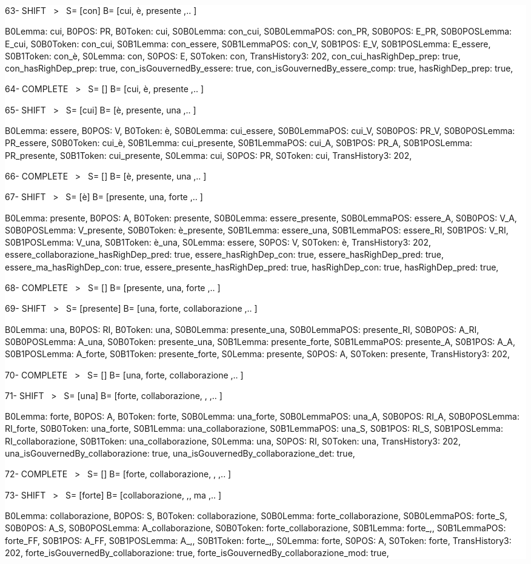 63- SHIFT&nbsp;&nbsp;&nbsp;>&nbsp;&nbsp;&nbsp;S= [con]   B= [cui, è, presente ,.. ]

B0Lemma: cui, B0POS: PR, B0Token: cui, S0B0Lemma: con_cui, S0B0LemmaPOS: con_PR, S0B0POS: E_PR, S0B0POSLemma: E_cui, S0B0Token: con_cui, S0B1Lemma: con_essere, S0B1LemmaPOS: con_V, S0B1POS: E_V, S0B1POSLemma: E_essere, S0B1Token: con_è, S0Lemma: con, S0POS: E, S0Token: con, TransHistory3: 202, con_cui_hasRighDep_prep: true, con_hasRighDep_prep: true, con_isGouvernedBy_essere: true, con_isGouvernedBy_essere_comp: true, hasRighDep_prep: true, 

64- COMPLETE&nbsp;&nbsp;&nbsp;>&nbsp;&nbsp;&nbsp;S= []   B= [cui, è, presente ,.. ]



65- SHIFT&nbsp;&nbsp;&nbsp;>&nbsp;&nbsp;&nbsp;S= [cui]   B= [è, presente, una ,.. ]

B0Lemma: essere, B0POS: V, B0Token: è, S0B0Lemma: cui_essere, S0B0LemmaPOS: cui_V, S0B0POS: PR_V, S0B0POSLemma: PR_essere, S0B0Token: cui_è, S0B1Lemma: cui_presente, S0B1LemmaPOS: cui_A, S0B1POS: PR_A, S0B1POSLemma: PR_presente, S0B1Token: cui_presente, S0Lemma: cui, S0POS: PR, S0Token: cui, TransHistory3: 202, 

66- COMPLETE&nbsp;&nbsp;&nbsp;>&nbsp;&nbsp;&nbsp;S= []   B= [è, presente, una ,.. ]



67- SHIFT&nbsp;&nbsp;&nbsp;>&nbsp;&nbsp;&nbsp;S= [è]   B= [presente, una, forte ,.. ]

B0Lemma: presente, B0POS: A, B0Token: presente, S0B0Lemma: essere_presente, S0B0LemmaPOS: essere_A, S0B0POS: V_A, S0B0POSLemma: V_presente, S0B0Token: è_presente, S0B1Lemma: essere_una, S0B1LemmaPOS: essere_RI, S0B1POS: V_RI, S0B1POSLemma: V_una, S0B1Token: è_una, S0Lemma: essere, S0POS: V, S0Token: è, TransHistory3: 202, essere_collaborazione_hasRighDep_pred: true, essere_hasRighDep_con: true, essere_hasRighDep_pred: true, essere_ma_hasRighDep_con: true, essere_presente_hasRighDep_pred: true, hasRighDep_con: true, hasRighDep_pred: true, 

68- COMPLETE&nbsp;&nbsp;&nbsp;>&nbsp;&nbsp;&nbsp;S= []   B= [presente, una, forte ,.. ]



69- SHIFT&nbsp;&nbsp;&nbsp;>&nbsp;&nbsp;&nbsp;S= [presente]   B= [una, forte, collaborazione ,.. ]

B0Lemma: una, B0POS: RI, B0Token: una, S0B0Lemma: presente_una, S0B0LemmaPOS: presente_RI, S0B0POS: A_RI, S0B0POSLemma: A_una, S0B0Token: presente_una, S0B1Lemma: presente_forte, S0B1LemmaPOS: presente_A, S0B1POS: A_A, S0B1POSLemma: A_forte, S0B1Token: presente_forte, S0Lemma: presente, S0POS: A, S0Token: presente, TransHistory3: 202, 

70- COMPLETE&nbsp;&nbsp;&nbsp;>&nbsp;&nbsp;&nbsp;S= []   B= [una, forte, collaborazione ,.. ]



71- SHIFT&nbsp;&nbsp;&nbsp;>&nbsp;&nbsp;&nbsp;S= [una]   B= [forte, collaborazione, , ,.. ]

B0Lemma: forte, B0POS: A, B0Token: forte, S0B0Lemma: una_forte, S0B0LemmaPOS: una_A, S0B0POS: RI_A, S0B0POSLemma: RI_forte, S0B0Token: una_forte, S0B1Lemma: una_collaborazione, S0B1LemmaPOS: una_S, S0B1POS: RI_S, S0B1POSLemma: RI_collaborazione, S0B1Token: una_collaborazione, S0Lemma: una, S0POS: RI, S0Token: una, TransHistory3: 202, una_isGouvernedBy_collaborazione: true, una_isGouvernedBy_collaborazione_det: true, 

72- COMPLETE&nbsp;&nbsp;&nbsp;>&nbsp;&nbsp;&nbsp;S= []   B= [forte, collaborazione, , ,.. ]



73- SHIFT&nbsp;&nbsp;&nbsp;>&nbsp;&nbsp;&nbsp;S= [forte]   B= [collaborazione, ,, ma ,.. ]

B0Lemma: collaborazione, B0POS: S, B0Token: collaborazione, S0B0Lemma: forte_collaborazione, S0B0LemmaPOS: forte_S, S0B0POS: A_S, S0B0POSLemma: A_collaborazione, S0B0Token: forte_collaborazione, S0B1Lemma: forte_,, S0B1LemmaPOS: forte_FF, S0B1POS: A_FF, S0B1POSLemma: A_,, S0B1Token: forte_,, S0Lemma: forte, S0POS: A, S0Token: forte, TransHistory3: 202, forte_isGouvernedBy_collaborazione: true, forte_isGouvernedBy_collaborazione_mod: true, 
